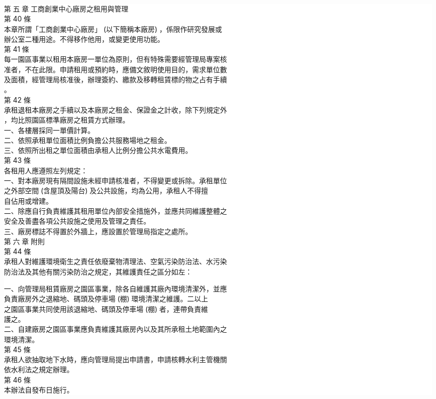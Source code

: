 
第 五 章 工商創業中心廠房之租用與管理  
第 40 條  
本章所謂「工商創業中心廠房」 (以下簡稱本廠房) ，係限作研究發展或  
辦公室二種用途。不得移作他用，或變更使用功能。  
第 41 條  
每一園區事業以租用本廠房一單位為原則，但有特殊需要經管理局專案核  
准者，不在此限。申請租用或預約時，應備文敘明使用目的，需求單位數  
及面積，經管理局核准後，辦理簽約、繳款及移轉租賃標的物之占有手續  
。  
第 42 條  
承租退租本廠房之手續以及本廠房之租金、保證金之計收，除下列規定外  
，均比照園區標準廠房之租賃方式辦理。  
一、各樓層採同一單價計算。  
二、依照承租單位面積比例負擔公共服務場地之租金。  
三、依照所出租之單位面積由承租人比例分擔公共水電費用。  
第 43 條  
各租用人應遵照左列規定：  
一、對本廠房現有隔間設施未經申請核准者，不得變更或拆除。承租單位  
之外部空間 (含屋頂及陽台) 及公共設施，均為公用，承租人不得擅  
自佔用或增建。  
二、除應自行負責維護其租用單位內部安全措施外，並應共同維護整體之  
安全及善盡各項公共設施之使用及管理之責任。  
三、廠房標誌不得置於外牆上，應設置於管理局指定之處所。  
第 六 章 附則  
第 44 條  
承租人對維護環境衛生之責任依廢棄物清理法、空氣污染防治法、水污染  
防治法及其他有關污染防治之規定，其維護責任之區分如左：  


一、向管理局租賃廠房之園區事業，除各自維護其廠內環境清潔外，並應  
負責廠房外之退縮地、碼頭及停車場 (棚) 環境清潔之維護。二以上  
之園區事業共同使用該退縮地、碼頭及停車場 (棚) 者，連帶負責維  
護之。  
二、自建廠房之園區事業應負責維護其廠房內以及其所承租土地範圍內之  
環境清潔。  
第 45 條  
承租人欲抽取地下水時，應向管理局提出申請書，申請核轉水利主管機關  
依水利法之規定辦理。  
第 46 條  
本辦法自發布日施行。  


